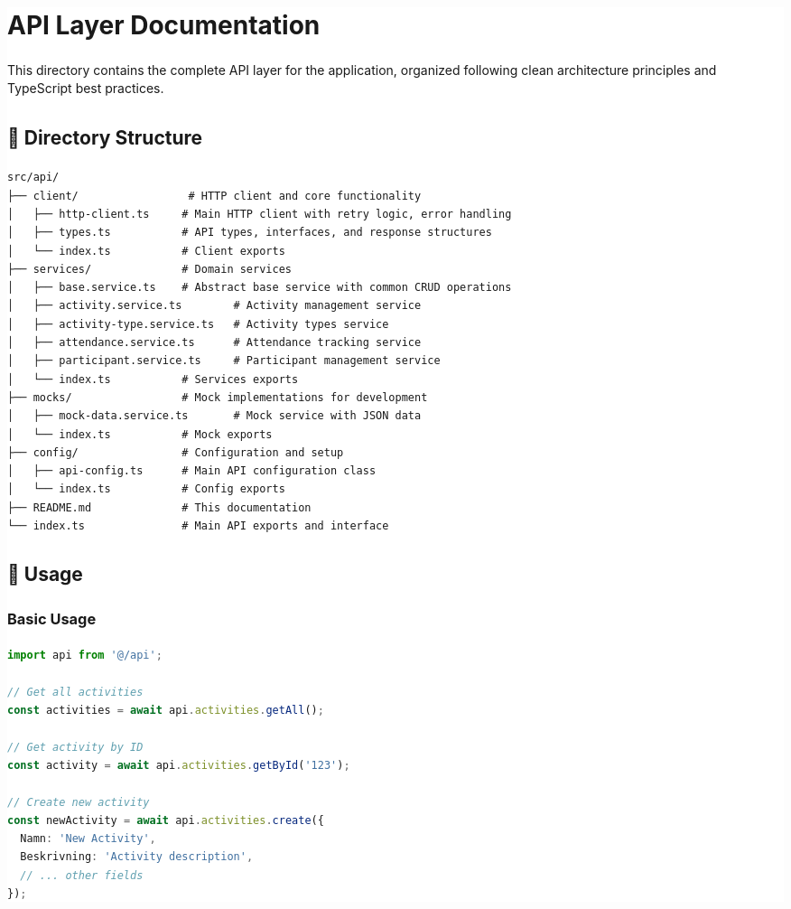 # API Layer Documentation

This directory contains the complete API layer for the application, organized
following clean architecture principles and TypeScript best practices.

## 📁 Directory Structure

```
src/api/
├── client/                 # HTTP client and core functionality
│   ├── http-client.ts     # Main HTTP client with retry logic, error handling
│   ├── types.ts           # API types, interfaces, and response structures
│   └── index.ts           # Client exports
├── services/              # Domain services
│   ├── base.service.ts    # Abstract base service with common CRUD operations
│   ├── activity.service.ts        # Activity management service
│   ├── activity-type.service.ts   # Activity types service
│   ├── attendance.service.ts      # Attendance tracking service
│   ├── participant.service.ts     # Participant management service
│   └── index.ts           # Services exports
├── mocks/                 # Mock implementations for development
│   ├── mock-data.service.ts       # Mock service with JSON data
│   └── index.ts           # Mock exports
├── config/                # Configuration and setup
│   ├── api-config.ts      # Main API configuration class
│   └── index.ts           # Config exports
├── README.md              # This documentation
└── index.ts               # Main API exports and interface
```

## 🚀 Usage

### Basic Usage

```typescript
import api from '@/api';

// Get all activities
const activities = await api.activities.getAll();

// Get activity by ID
const activity = await api.activities.getById('123');

// Create new activity
const newActivity = await api.activities.create({
  Namn: 'New Activity',
  Beskrivning: 'Activity description',
  // ... other fields
});
```
